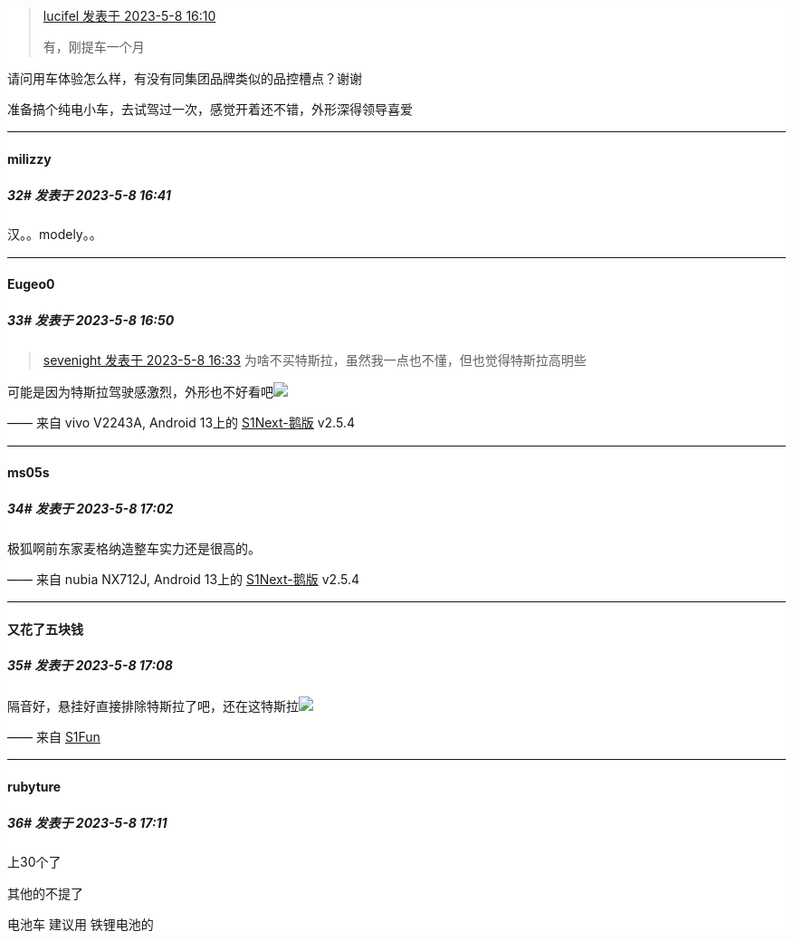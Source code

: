<blockquote><a href="httphttps://bbs.saraba1st.com/2b/forum.php?mod=redirect&amp;goto=findpost&amp;pid=60775875&amp;ptid=2133593" target="_blank">lucifel 发表于 2023-5-8 16:10</a>

有，刚提车一个月</blockquote>
请问用车体验怎么样，有没有同集团品牌类似的品控槽点？谢谢

准备搞个纯电小车，去试驾过一次，感觉开着还不错，外形深得领导喜爱

*****

####  milizzy  
##### 32#       发表于 2023-5-8 16:41

汉。。modely。。

*****

####  Eugeo0  
##### 33#       发表于 2023-5-8 16:50

<blockquote><a href="httphttps://bbs.saraba1st.com/2b/forum.php?mod=redirect&amp;goto=findpost&amp;pid=60776213&amp;ptid=2133593" target="_blank">sevenight 发表于 2023-5-8 16:33</a>
为啥不买特斯拉，虽然我一点也不懂，但也觉得特斯拉高明些</blockquote>
可能是因为特斯拉驾驶感激烈，外形也不好看吧<img src="https://static.saraba1st.com/image/smiley/face2017/067.png" referrerpolicy="no-referrer">

—— 来自 vivo V2243A, Android 13上的 [S1Next-鹅版](https://github.com/ykrank/S1-Next/releases) v2.5.4

*****

####  ms05s  
##### 34#       发表于 2023-5-8 17:02

极狐啊前东家麦格纳造整车实力还是很高的。

—— 来自 nubia NX712J, Android 13上的 [S1Next-鹅版](https://github.com/ykrank/S1-Next/releases) v2.5.4

*****

####  又花了五块钱  
##### 35#       发表于 2023-5-8 17:08

隔音好，悬挂好直接排除特斯拉了吧，还在这特斯拉<img src="https://static.saraba1st.com/image/smiley/face2017/044.png" referrerpolicy="no-referrer">

—— 来自 [S1Fun](https://s1fun.koalcat.com)

*****

####  rubyture  
##### 36#       发表于 2023-5-8 17:11

上30个了

其他的不提了

电池车 建议用 铁锂电池的
